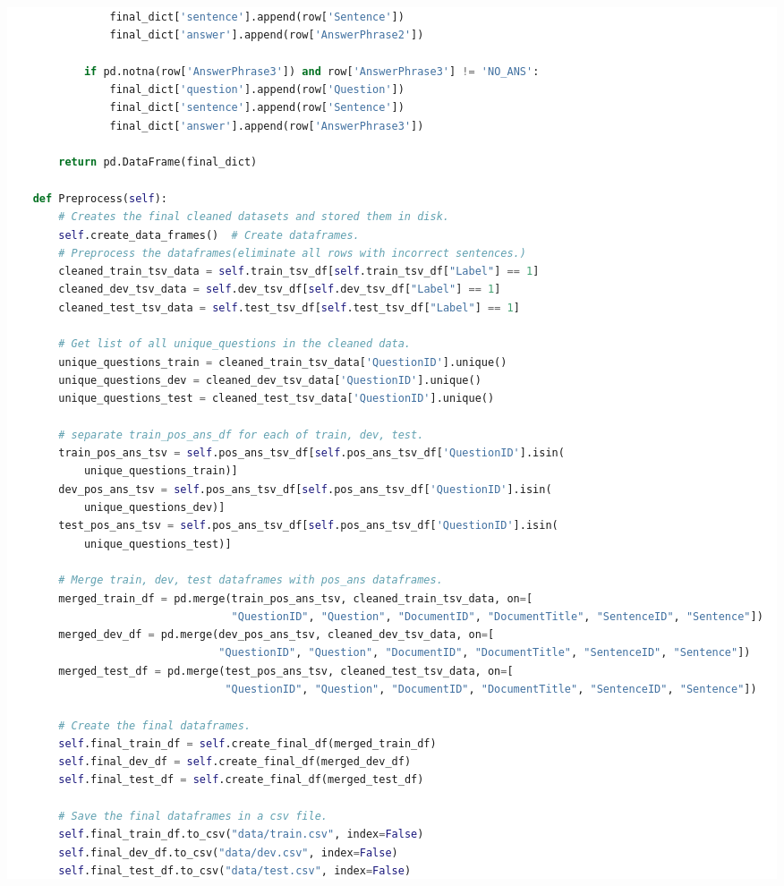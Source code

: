 ```python
                final_dict['sentence'].append(row['Sentence'])
                final_dict['answer'].append(row['AnswerPhrase2'])

            if pd.notna(row['AnswerPhrase3']) and row['AnswerPhrase3'] != 'NO_ANS':
                final_dict['question'].append(row['Question'])
                final_dict['sentence'].append(row['Sentence'])
                final_dict['answer'].append(row['AnswerPhrase3'])

        return pd.DataFrame(final_dict)

    def Preprocess(self):
        # Creates the final cleaned datasets and stored them in disk.
        self.create_data_frames()  # Create dataframes.
        # Preprocess the dataframes(eliminate all rows with incorrect sentences.)
        cleaned_train_tsv_data = self.train_tsv_df[self.train_tsv_df["Label"] == 1]
        cleaned_dev_tsv_data = self.dev_tsv_df[self.dev_tsv_df["Label"] == 1]
        cleaned_test_tsv_data = self.test_tsv_df[self.test_tsv_df["Label"] == 1]

        # Get list of all unique_questions in the cleaned data.
        unique_questions_train = cleaned_train_tsv_data['QuestionID'].unique()
        unique_questions_dev = cleaned_dev_tsv_data['QuestionID'].unique()
        unique_questions_test = cleaned_test_tsv_data['QuestionID'].unique()

        # separate train_pos_ans_df for each of train, dev, test.
        train_pos_ans_tsv = self.pos_ans_tsv_df[self.pos_ans_tsv_df['QuestionID'].isin(
            unique_questions_train)]
        dev_pos_ans_tsv = self.pos_ans_tsv_df[self.pos_ans_tsv_df['QuestionID'].isin(
            unique_questions_dev)]
        test_pos_ans_tsv = self.pos_ans_tsv_df[self.pos_ans_tsv_df['QuestionID'].isin(
            unique_questions_test)]

        # Merge train, dev, test dataframes with pos_ans dataframes.
        merged_train_df = pd.merge(train_pos_ans_tsv, cleaned_train_tsv_data, on=[
                                   "QuestionID", "Question", "DocumentID", "DocumentTitle", "SentenceID", "Sentence"])
        merged_dev_df = pd.merge(dev_pos_ans_tsv, cleaned_dev_tsv_data, on=[
                                 "QuestionID", "Question", "DocumentID", "DocumentTitle", "SentenceID", "Sentence"])
        merged_test_df = pd.merge(test_pos_ans_tsv, cleaned_test_tsv_data, on=[
                                  "QuestionID", "Question", "DocumentID", "DocumentTitle", "SentenceID", "Sentence"])

        # Create the final dataframes.
        self.final_train_df = self.create_final_df(merged_train_df)
        self.final_dev_df = self.create_final_df(merged_dev_df)
        self.final_test_df = self.create_final_df(merged_test_df)

        # Save the final dataframes in a csv file.
        self.final_train_df.to_csv("data/train.csv", index=False)
        self.final_dev_df.to_csv("data/dev.csv", index=False)
        self.final_test_df.to_csv("data/test.csv", index=False)

```
